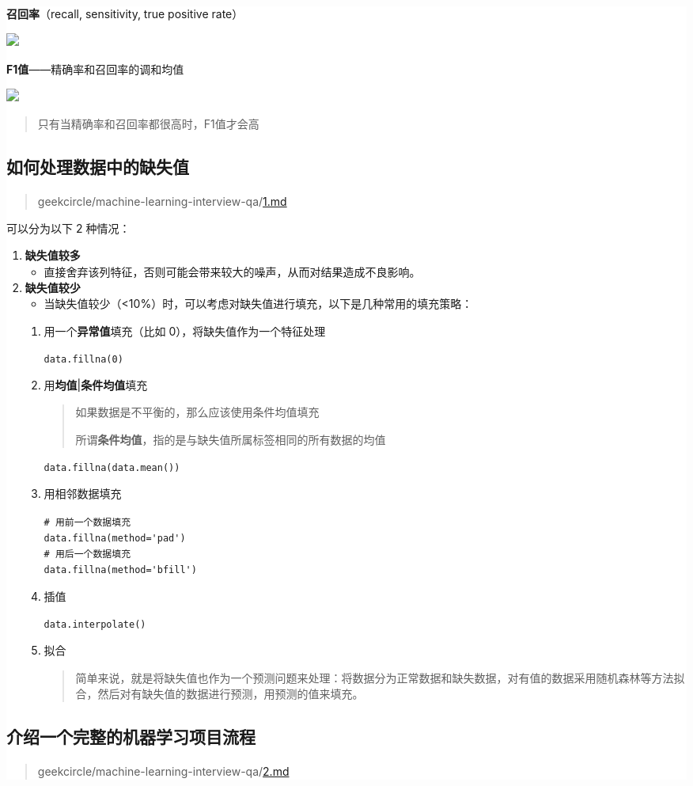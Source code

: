 **召回率**（recall, sensitivity, true positive rate）

![](../assets/TIM截图20180620190555.png)

**F1值**——精确率和召回率的调和均值

![](../assets/TIM截图20180620191137.png)

> 只有当精确率和召回率都很高时，F1值才会高


## 如何处理数据中的缺失值
> geekcircle/machine-learning-interview-qa/[1.md](https://github.com/geekcircle/machine-learning-interview-qa/blob/master/questions/1.md)

可以分为以下 2 种情况：

1. **缺失值较多**
    - 直接舍弃该列特征，否则可能会带来较大的噪声，从而对结果造成不良影响。
1. **缺失值较少**
    - 当缺失值较少（<10%）时，可以考虑对缺失值进行填充，以下是几种常用的填充策略：
    1. 用一个**异常值**填充（比如 0），将缺失值作为一个特征处理

        ` data.fillna(0) `

    1. 用**均值**|**条件均值**填充
        > 如果数据是不平衡的，那么应该使用条件均值填充
        >
        > 所谓**条件均值**，指的是与缺失值所属标签相同的所有数据的均值

        `data.fillna(data.mean())`

    1. 用相邻数据填充

        ```
        # 用前一个数据填充
        data.fillna(method='pad')
        # 用后一个数据填充
        data.fillna(method='bfill') 
        ```
        
    1. 插值

        `data.interpolate()`

    1. 拟合
        > 简单来说，就是将缺失值也作为一个预测问题来处理：将数据分为正常数据和缺失数据，对有值的数据采用随机森林等方法拟合，然后对有缺失值的数据进行预测，用预测的值来填充。


## 介绍一个完整的机器学习项目流程
> geekcircle/machine-learning-interview-qa/[2.md](https://github.com/geekcircle/machine-learning-interview-qa/blob/master/questions/2.md)
